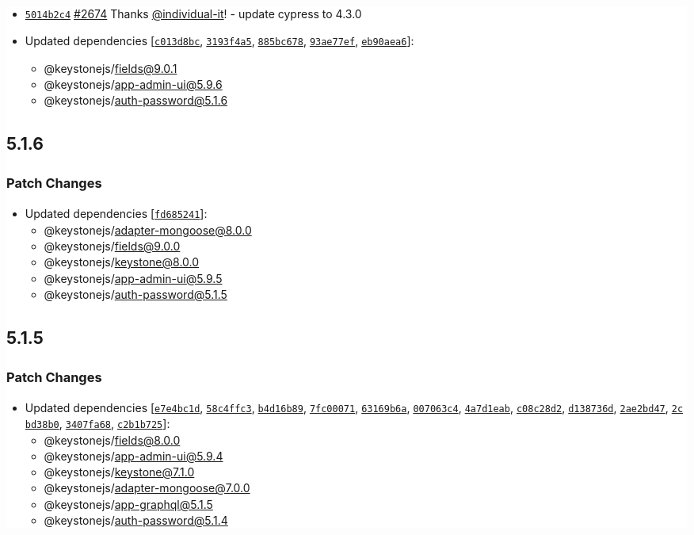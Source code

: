 - [`5014b2c4`](https://github.com/keystonejs/keystone/commit/5014b2c48b4343f44d57c90a9aadd40ce8207527) [#2674](https://github.com/keystonejs/keystone/pull/2674) Thanks [@individual-it](https://github.com/individual-it)! - update cypress to 4.3.0

- Updated dependencies [[`c013d8bc`](https://github.com/keystonejs/keystone/commit/c013d8bc1113b2a31ededc3918ab98c2c99f25f4), [`3193f4a5`](https://github.com/keystonejs/keystone/commit/3193f4a56c6391d07e8c04913a667940ef7b8815), [`885bc678`](https://github.com/keystonejs/keystone/commit/885bc6786dd63cad86515b2fe6a39ea52b39d4c0), [`93ae77ef`](https://github.com/keystonejs/keystone/commit/93ae77efe71151279a15ddb7ddc3df60651022b4), [`eb90aea6`](https://github.com/keystonejs/keystone/commit/eb90aea6b33dda8d95baba818306328dd747247f)]:
  - @keystonejs/fields@9.0.1
  - @keystonejs/app-admin-ui@5.9.6
  - @keystonejs/auth-password@5.1.6

## 5.1.6

### Patch Changes

- Updated dependencies [[`fd685241`](https://github.com/keystonejs/keystone/commit/fd68524135025e4d800b4a98932916736dd50e9d)]:
  - @keystonejs/adapter-mongoose@8.0.0
  - @keystonejs/fields@9.0.0
  - @keystonejs/keystone@8.0.0
  - @keystonejs/app-admin-ui@5.9.5
  - @keystonejs/auth-password@5.1.5

## 5.1.5

### Patch Changes

- Updated dependencies [[`e7e4bc1d`](https://github.com/keystonejs/keystone/commit/e7e4bc1d22149d4daceb31d303f6ad10c2b853ba), [`58c4ffc3`](https://github.com/keystonejs/keystone/commit/58c4ffc3d4b1edf8bdfbc4ea299133d303239fc6), [`b4d16b89`](https://github.com/keystonejs/keystone/commit/b4d16b89aab643f34d70f42823817a246bf16373), [`7fc00071`](https://github.com/keystonejs/keystone/commit/7fc00071cd22514103593f0da68b9efa3bf853e9), [`63169b6a`](https://github.com/keystonejs/keystone/commit/63169b6a6b6a4dc286cd224b7f871960f2d4b0ad), [`007063c4`](https://github.com/keystonejs/keystone/commit/007063c4f17e6e7038312ed9126eaf91757e7939), [`4a7d1eab`](https://github.com/keystonejs/keystone/commit/4a7d1eabf9b44fac7e16dfe20afdce409986e8dc), [`c08c28d2`](https://github.com/keystonejs/keystone/commit/c08c28d22f2c6a2bfa73ab0ea347c9e0da8a9063), [`d138736d`](https://github.com/keystonejs/keystone/commit/d138736db184c5884171c7a65e43377f248046b5), [`2ae2bd47`](https://github.com/keystonejs/keystone/commit/2ae2bd47eb54a816cfd4c8cd178c460729cbc258), [`2cbd38b0`](https://github.com/keystonejs/keystone/commit/2cbd38b05adc98cface11a8767f66b48a1cb0bbf), [`3407fa68`](https://github.com/keystonejs/keystone/commit/3407fa68b91d7ebb3e7288c7e95631013fe12535), [`c2b1b725`](https://github.com/keystonejs/keystone/commit/c2b1b725a9474348964a4ac2e0f5b4aaf1a7f486)]:
  - @keystonejs/fields@8.0.0
  - @keystonejs/app-admin-ui@5.9.4
  - @keystonejs/keystone@7.1.0
  - @keystonejs/adapter-mongoose@7.0.0
  - @keystonejs/app-graphql@5.1.5
  - @keystonejs/auth-password@5.1.4
